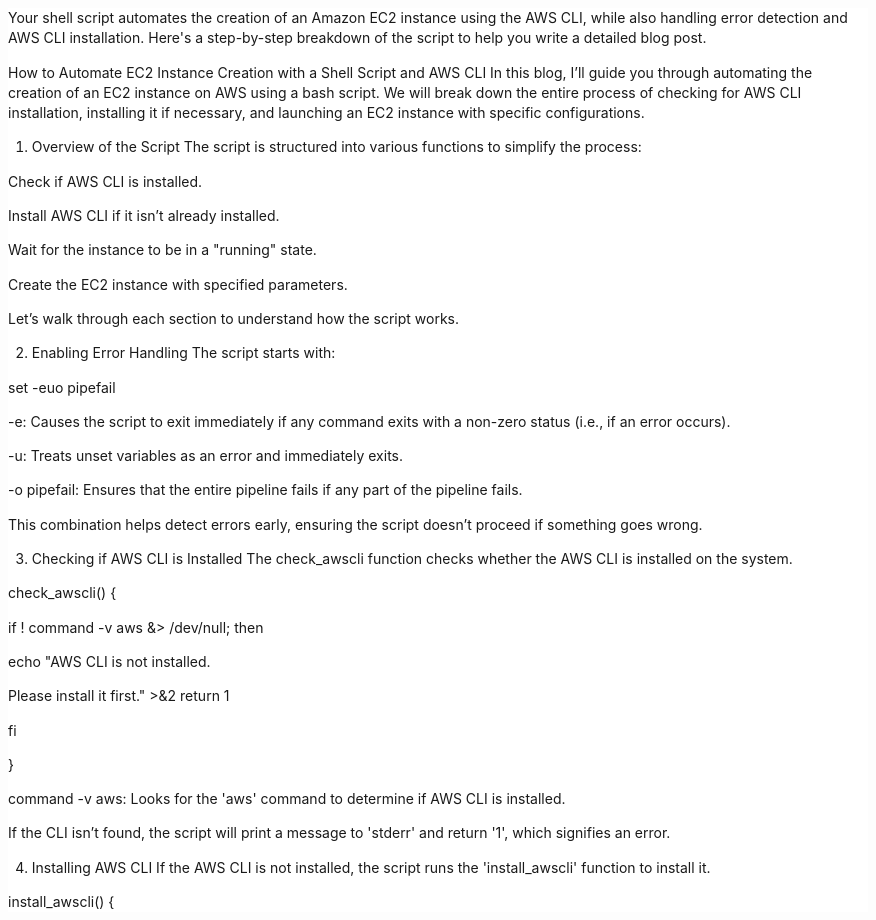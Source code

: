Your shell script automates the creation of an Amazon EC2 instance using the AWS CLI, while also handling error detection and AWS CLI installation. Here's a step-by-step breakdown of the script to help you write a detailed blog post.

How to Automate EC2 Instance Creation with a Shell Script and AWS CLI
In this blog, I’ll guide you through automating the creation of an EC2 instance on AWS using a bash script. We will break down the entire process of checking for AWS CLI installation, installing it if necessary, and launching an EC2 instance with specific configurations.

1. Overview of the Script
The script is structured into various functions to simplify the process:

Check if AWS CLI is installed.

Install AWS CLI if it isn’t already installed.

Wait for the instance to be in a "running" state.

Create the EC2 instance with specified parameters.

Let’s walk through each section to understand how the script works.

2. Enabling Error Handling
The script starts with:

set -euo pipefail

-e: Causes the script to exit immediately if any command exits with a non-zero status (i.e., if an error occurs).

-u: Treats unset variables as an error and immediately exits.

-o pipefail: Ensures that the entire pipeline fails if any part of the pipeline fails.

This combination helps detect errors early, ensuring the script doesn’t proceed if something goes wrong.

3. Checking if AWS CLI is Installed
The check_awscli function checks whether the AWS CLI is installed on the system.

check_awscli() {

if ! command -v aws &> /dev/null; then

echo "AWS CLI is not installed.

Please install it first." >&2 return 1

fi

}

command -v aws: Looks for the 'aws' command to determine if AWS CLI is installed.

If the CLI isn’t found, the script will print a message to 'stderr' and return '1', which signifies an error.

4. Installing AWS CLI
If the AWS CLI is not installed, the script runs the 'install_awscli' function to install it.

install_awscli() {
